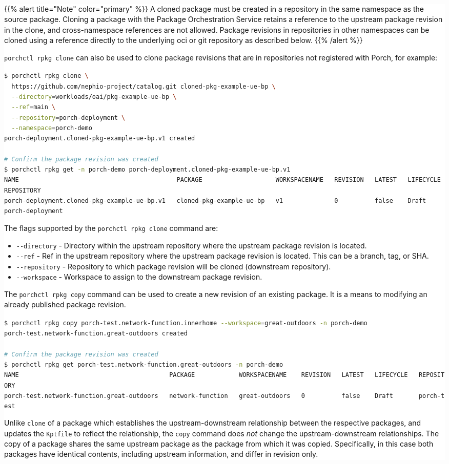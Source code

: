 {{% alert title="Note" color="primary" %}}
 A cloned package must be created in a repository in the same namespace as
 the source package. Cloning a package with the Package Orchestration Service
 retains a reference to the upstream package revision in the clone, and
 cross-namespace references are not allowed. Package revisions in repositories
 in other namespaces can be cloned using a reference directly to the underlying
 oci or git repository as described below.
{{% /alert %}}

`porchctl rpkg clone` can also be used to clone package revisions that are in repositories not registered with Porch, for
example:

```bash
$ porchctl rpkg clone \
  https://github.com/nephio-project/catalog.git cloned-pkg-example-ue-bp \
  --directory=workloads/oai/pkg-example-ue-bp \
  --ref=main \
  --repository=porch-deployment \
  --namespace=porch-demo
porch-deployment.cloned-pkg-example-ue-bp.v1 created

# Confirm the package revision was created
$ porchctl rpkg get -n porch-demo porch-deployment.cloned-pkg-example-ue-bp.v1
NAME                                           PACKAGE                    WORKSPACENAME   REVISION   LATEST   LIFECYCLE   REPOSITORY
porch-deployment.cloned-pkg-example-ue-bp.v1   cloned-pkg-example-ue-bp   v1              0          false    Draft       porch-deployment
```

The flags supported by the `porchctl rpkg clone` command are:

* `--directory` - Directory within the upstream repository where the upstream
  package revision is located.
* `--ref` - Ref in the upstream repository where the upstream package revision is
  located. This can be a branch, tag, or SHA.
* `--repository` - Repository to which package revision will be cloned (downstream
  repository).
* `--workspace` - Workspace to assign to the downstream package revision.

The `porchctl rpkg copy` command can be used to create a new revision of an existing package. It is a means to
modifying an already published package revision.

```bash
$ porchctl rpkg copy porch-test.network-function.innerhome --workspace=great-outdoors -n porch-demo
porch-test.network-function.great-outdoors created

# Confirm the package revision was created
$ porchctl rpkg get porch-test.network-function.great-outdoors -n porch-demo
NAME                                         PACKAGE            WORKSPACENAME    REVISION   LATEST   LIFECYCLE   REPOSITORY
porch-test.network-function.great-outdoors   network-function   great-outdoors   0          false    Draft       porch-test
```
Unlike `clone` of a package which establishes the upstream-downstream
relationship between the respective packages, and updates the `Kptfile`
to reflect the relationship, the `copy` command does *not* change the
upstream-downstream relationships. The copy of a package shares the same
upstream package as the package from which it was copied. Specifically,
in this case both packages have identical contents,
including upstream information, and differ in revision only.
